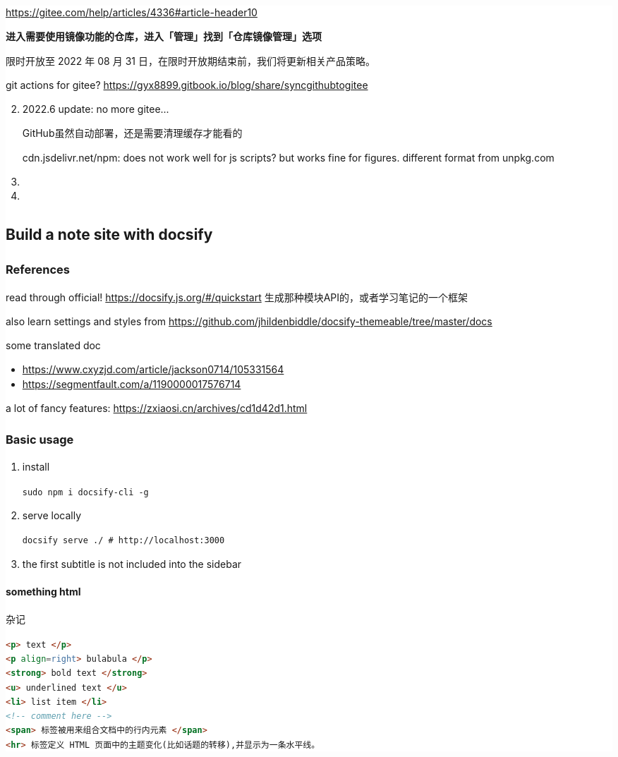    https://gitee.com/help/articles/4336#article-header10
   
   **进入需要使用镜像功能的仓库，进入「管理」找到「仓库镜像管理」选项**
   
   限时开放至 2022 年 08 月 31 日，在限时开放期结束前，我们将更新相关产品策略。
   
   git actions for gitee? https://gyx8899.gitbook.io/blog/share/syncgithubtogitee
   
2. 2022.6 update: no more gitee...

   GitHub虽然自动部署，还是需要清理缓存才能看的

   cdn.jsdelivr.net/npm: does not work well for js scripts? but works fine for figures. different format from unpkg.com

3. 

3. 

## Build a note site with docsify

### References

read through official! https://docsify.js.org/#/quickstart  生成那种模块API的，或者学习笔记的一个框架

also learn settings and styles from https://github.com/jhildenbiddle/docsify-themeable/tree/master/docs

some translated doc

- https://www.cxyzjd.com/article/jackson0714/105331564
- https://segmentfault.com/a/1190000017576714  

a lot of fancy features: https://zxiaosi.cn/archives/cd1d42d1.html

### Basic usage

1. install
   
   ```shell
   sudo npm i docsify-cli -g
   ```

2. serve locally
   
   ```shell
   docsify serve ./ # http://localhost:3000
   ```

3. the first subtitle is not included into the sidebar

#### something html

杂记

```html
<p> text </p>
<p align=right> bulabula </p>
<strong> bold text </strong>
<u> underlined text </u>
<li> list item </li>
<!-- comment here -->
<span> 标签被用来组合文档中的行内元素 </span>
<hr> 标签定义 HTML 页面中的主题变化(比如话题的转移),并显示为一条水平线。
```
